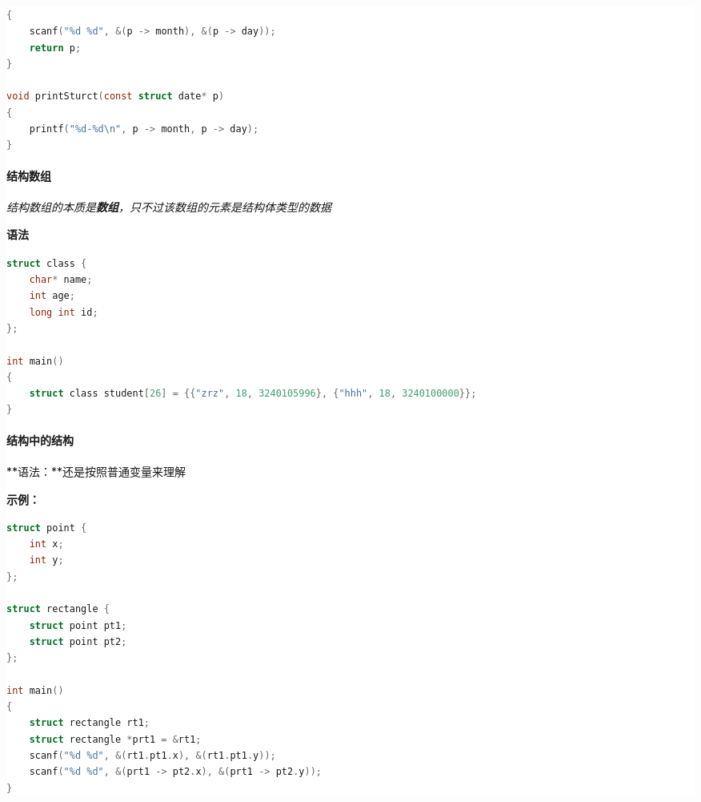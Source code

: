 ```c
{
    scanf("%d %d", &(p -> month), &(p -> day));
    return p;
}

void printSturct(const struct date* p)
{
    printf("%d-%d\n", p -> month, p -> day);
}
```

#### 结构数组

*结构数组的本质是**数组**，只不过该数组的元素是结构体类型的数据*


**语法**

```c
struct class {
    char* name;
    int age;
    long int id;
};

int main()
{
    struct class student[26] = {{"zrz", 18, 3240105996}, {"hhh", 18, 3240100000}};
}
```

#### 结构中的结构

**语法：**还是按照普通变量来理解

**示例：**
```c
struct point {
    int x;
    int y;
};

struct rectangle {
    struct point pt1;
    struct point pt2;
};

int main()
{
    struct rectangle rt1;
    struct rectangle *prt1 = &rt1;
    scanf("%d %d", &(rt1.pt1.x), &(rt1.pt1.y));
    scanf("%d %d", &(prt1 -> pt2.x), &(prt1 -> pt2.y));
}
```
